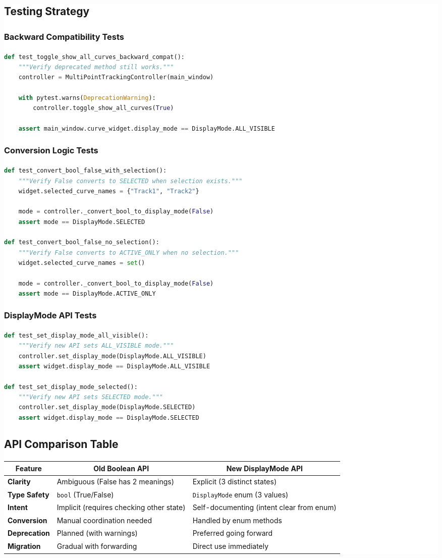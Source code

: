 ## Testing Strategy

### Backward Compatibility Tests

```python
def test_toggle_show_all_curves_backward_compat():
    """Verify deprecated method still works."""
    controller = MultiPointTrackingController(main_window)

    with pytest.warns(DeprecationWarning):
        controller.toggle_show_all_curves(True)

    assert main_window.curve_widget.display_mode == DisplayMode.ALL_VISIBLE
```

### Conversion Logic Tests

```python
def test_convert_bool_false_with_selection():
    """Verify False converts to SELECTED when selection exists."""
    widget.selected_curve_names = {"Track1", "Track2"}

    mode = controller._convert_bool_to_display_mode(False)
    assert mode == DisplayMode.SELECTED

def test_convert_bool_false_no_selection():
    """Verify False converts to ACTIVE_ONLY when no selection."""
    widget.selected_curve_names = set()

    mode = controller._convert_bool_to_display_mode(False)
    assert mode == DisplayMode.ACTIVE_ONLY
```

### DisplayMode API Tests

```python
def test_set_display_mode_all_visible():
    """Verify new API sets ALL_VISIBLE mode."""
    controller.set_display_mode(DisplayMode.ALL_VISIBLE)
    assert widget.display_mode == DisplayMode.ALL_VISIBLE

def test_set_display_mode_selected():
    """Verify new API sets SELECTED mode."""
    controller.set_display_mode(DisplayMode.SELECTED)
    assert widget.display_mode == DisplayMode.SELECTED
```

## API Comparison Table

| Feature | Old Boolean API | New DisplayMode API |
|---------|----------------|---------------------|
| **Clarity** | Ambiguous (False has 2 meanings) | Explicit (3 distinct states) |
| **Type Safety** | `bool` (True/False) | `DisplayMode` enum (3 values) |
| **Intent** | Implicit (requires checking other state) | Self-documenting (intent clear from enum) |
| **Conversion** | Manual coordination needed | Handled by enum methods |
| **Deprecation** | Planned (with warnings) | Preferred going forward |
| **Migration** | Gradual with forwarding | Direct use immediately |
